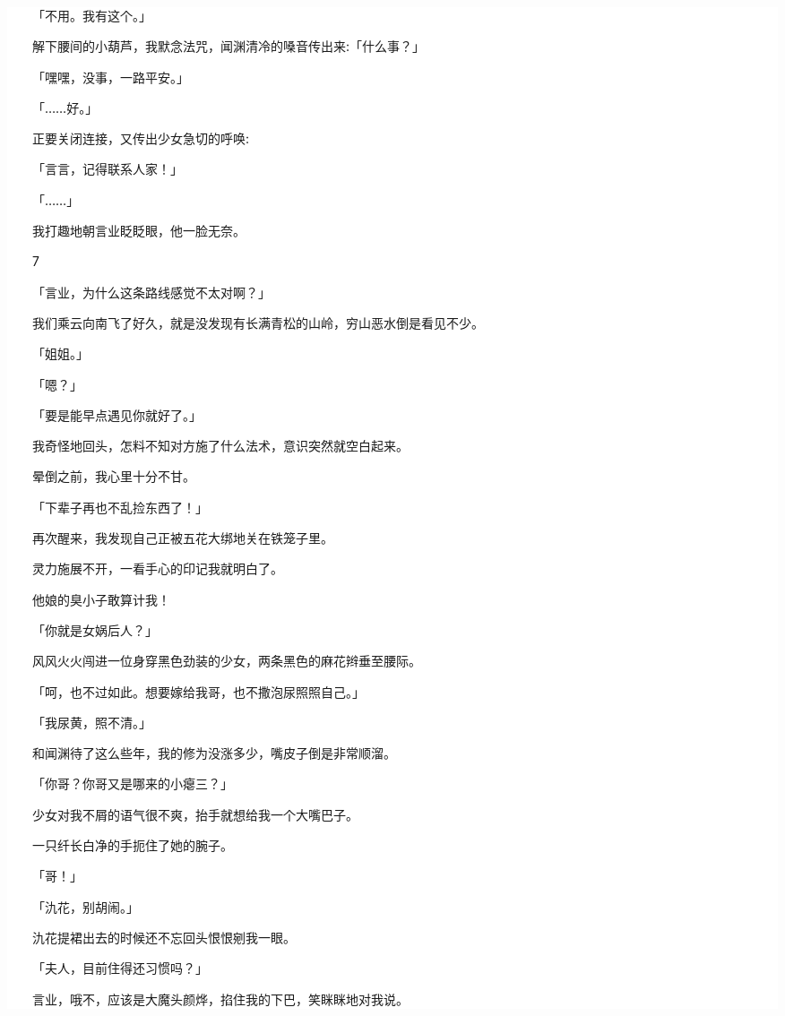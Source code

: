 &emsp;&emsp;「不用。我有这个。」  
  
&emsp;&emsp;解下腰间的小葫芦，我默念法咒，闻渊清冷的嗓音传出来:「什么事？」  
  
&emsp;&emsp;「嘿嘿，没事，一路平安。」  
  
&emsp;&emsp;「……好。」  
  
&emsp;&emsp;正要关闭连接，又传出少女急切的呼唤:  
  
&emsp;&emsp;「言言，记得联系人家！」  
  
&emsp;&emsp;「……」  
  
&emsp;&emsp;我打趣地朝言业眨眨眼，他一脸无奈。  
  
&emsp;&emsp;7  
  
&emsp;&emsp;「言业，为什么这条路线感觉不太对啊？」  
  
&emsp;&emsp;我们乘云向南飞了好久，就是没发现有长满青松的山岭，穷山恶水倒是看见不少。  
  
&emsp;&emsp;「姐姐。」  
  
&emsp;&emsp;「嗯？」  
  
&emsp;&emsp;「要是能早点遇见你就好了。」  
  
&emsp;&emsp;我奇怪地回头，怎料不知对方施了什么法术，意识突然就空白起来。  
  
&emsp;&emsp;晕倒之前，我心里十分不甘。  
  
&emsp;&emsp;「下辈子再也不乱捡东西了！」  
  
&emsp;&emsp;再次醒来，我发现自己正被五花大绑地关在铁笼子里。  
  
&emsp;&emsp;灵力施展不开，一看手心的印记我就明白了。  
  
&emsp;&emsp;他娘的臭小子敢算计我！  
  
&emsp;&emsp;「你就是女娲后人？」  
  
&emsp;&emsp;风风火火闯进一位身穿黑色劲装的少女，两条黑色的麻花辫垂至腰际。  
  
&emsp;&emsp;「呵，也不过如此。想要嫁给我哥，也不撒泡尿照照自己。」  
  
&emsp;&emsp;「我尿黄，照不清。」  
  
&emsp;&emsp;和闻渊待了这么些年，我的修为没涨多少，嘴皮子倒是非常顺溜。  
  
&emsp;&emsp;「你哥？你哥又是哪来的小瘪三？」  
  
&emsp;&emsp;少女对我不屑的语气很不爽，抬手就想给我一个大嘴巴子。  
  
&emsp;&emsp;一只纤长白净的手扼住了她的腕子。  
  
&emsp;&emsp;「哥！」  
  
&emsp;&emsp;「氿花，别胡闹。」  
  
&emsp;&emsp;氿花提裙出去的时候还不忘回头恨恨剜我一眼。  
  
&emsp;&emsp;「夫人，目前住得还习惯吗？」  
  
&emsp;&emsp;言业，哦不，应该是大魔头颜烨，掐住我的下巴，笑眯眯地对我说。  
  